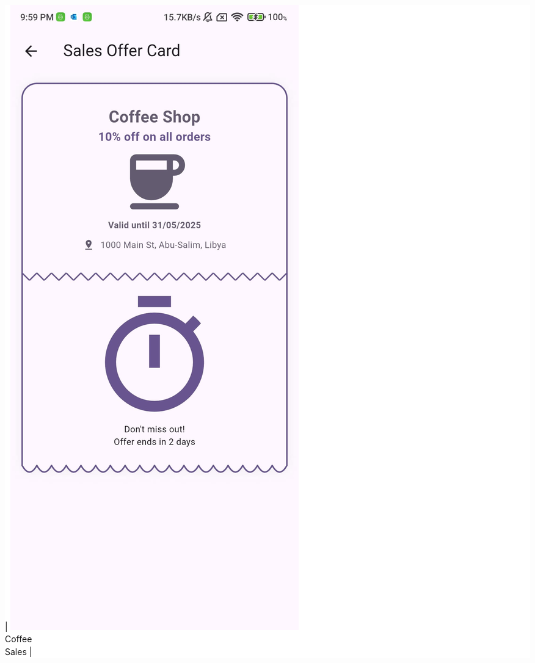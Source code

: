 | ![Coffee Sales](https://raw.githubusercontent.com/fathialamre/ticketcher/main/screenshots/coffer_sales.jpeg)<br>Coffee<br>Sales |